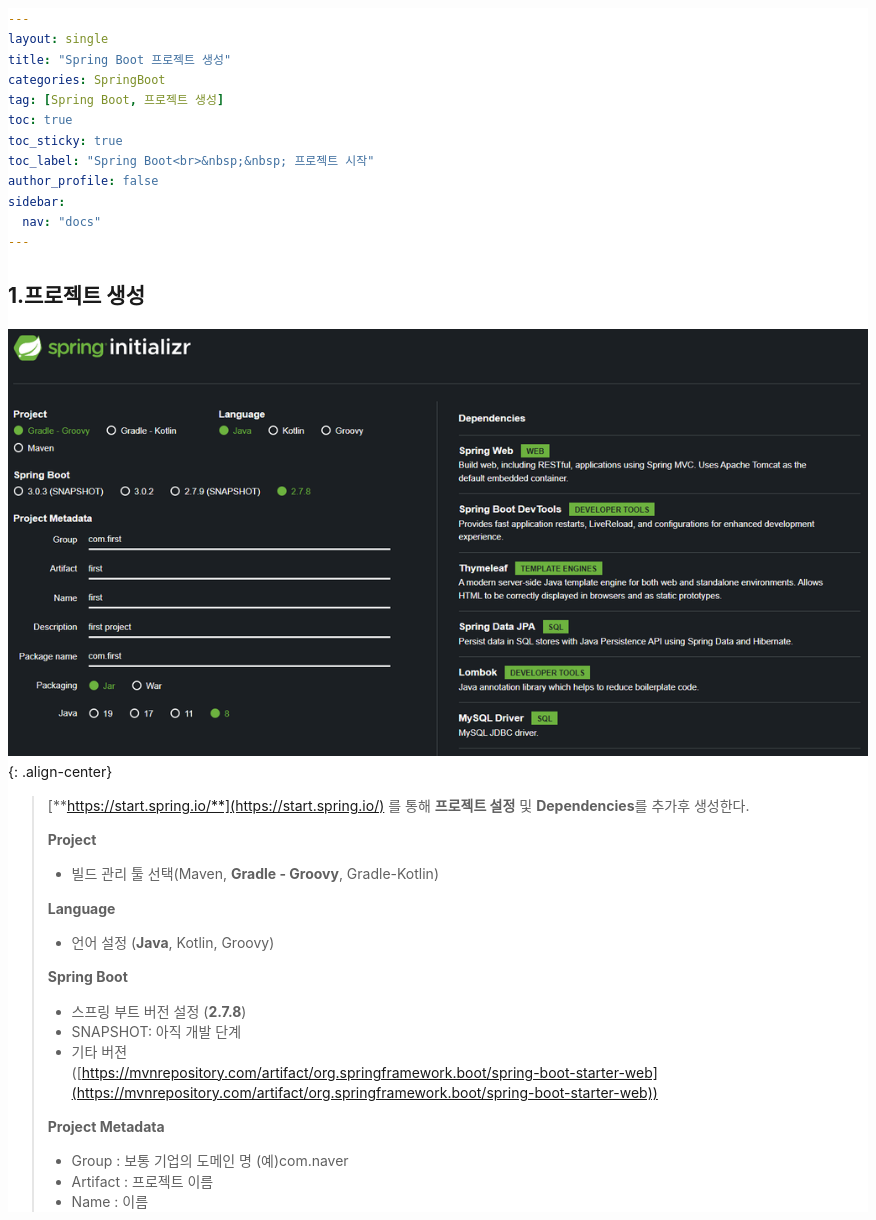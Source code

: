 ```yaml
---
layout: single
title: "Spring Boot 프로젝트 생성"
categories: SpringBoot
tag: [Spring Boot, 프로젝트 생성]
toc: true
toc_sticky: true
toc_label: "Spring Boot<br>&nbsp;&nbsp; 프로젝트 시작"
author_profile: false
sidebar:
  nav: "docs"
---
```


## 1.프로젝트 생성

![image-20230220224528817](/images/2023-02-20-fourth/image-20230220224528817.png){: .align-center}

> [**https://start.spring.io/**](https://start.spring.io/) 를 통해 **프로젝트 설정** 및 **Dependencies**를 추가후 생성한다.
>
> **Project**
>
> - 빌드 관리 툴 선택(Maven, **Gradle - Groovy**, Gradle-Kotlin)
>
> **Language**
>
> - 언어 설정 (**Java**, Kotlin, Groovy)
>
> **Spring Boot**
>
> - 스프링 부트 버전 설정 (**2.7.8**)
> - SNAPSHOT: 아직 개발 단계
> - 기타 버젼<br>([https://mvnrepository.com/artifact/org.springframework.boot/spring-boot-starter-web](https://mvnrepository.com/artifact/org.springframework.boot/spring-boot-starter-web))
> 
>**Project Metadata**
> 
>- Group : 보통 기업의 도메인 명 (예)com.naver
> - Artifact : 프로젝트 이름
> - Name : 이름